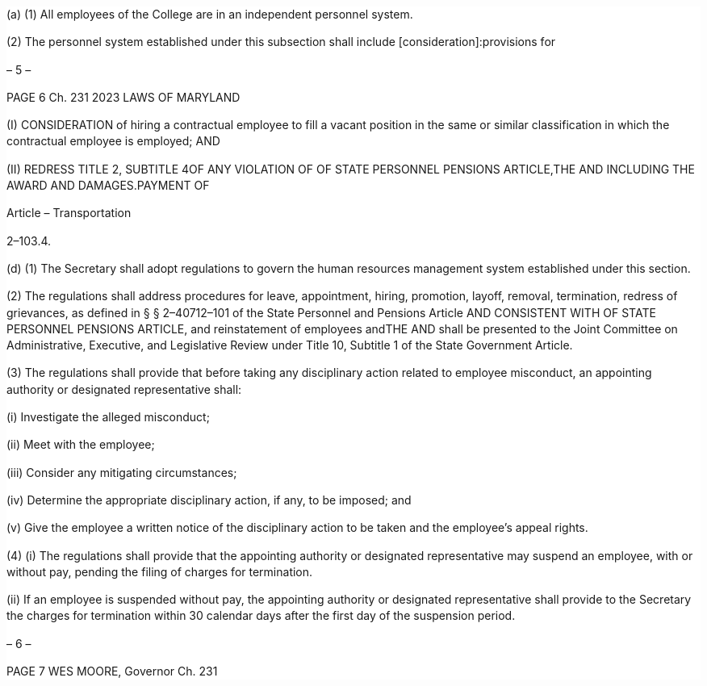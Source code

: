 (a) (1) All employees of the College are in an independent personnel system.

(2) The personnel system established under this subsection shall include
[consideration]:provisions for

– 5 –

PAGE 6
Ch. 231 2023 LAWS OF MARYLAND

(I) CONSIDERATION of hiring a contractual employee to fill a
vacant position in the same or similar classification in which the contractual employee is
employed; AND

(II) REDRESS TITLE 2, SUBTITLE 4OF ANY VIOLATION OF OF
STATE PERSONNEL PENSIONS ARTICLE,THE AND INCLUDING THE AWARD AND
DAMAGES.PAYMENT OF

Article – Transportation

2–103.4.

(d) (1) The Secretary shall adopt regulations to govern the human resources
management system established under this section.

(2) The regulations shall address procedures for leave, appointment,
hiring, promotion, layoff, removal, termination, redress of grievances, as defined in §
§ 2–40712–101 of the State Personnel and Pensions Article AND CONSISTENT WITH OF
STATE PERSONNEL PENSIONS ARTICLE, and reinstatement of employees andTHE AND
shall be presented to the Joint Committee on Administrative, Executive, and Legislative
Review under Title 10, Subtitle 1 of the State Government Article.

(3) The regulations shall provide that before taking any disciplinary action
related to employee misconduct, an appointing authority or designated representative
shall:

(i) Investigate the alleged misconduct;

(ii) Meet with the employee;

(iii) Consider any mitigating circumstances;

(iv) Determine the appropriate disciplinary action, if any, to be
imposed; and

(v) Give the employee a written notice of the disciplinary action to
be taken and the employee’s appeal rights.

(4) (i) The regulations shall provide that the appointing authority or
designated representative may suspend an employee, with or without pay, pending the
filing of charges for termination.

(ii) If an employee is suspended without pay, the appointing
authority or designated representative shall provide to the Secretary the charges for
termination within 30 calendar days after the first day of the suspension period.

– 6 –

PAGE 7
WES MOORE, Governor Ch. 231
